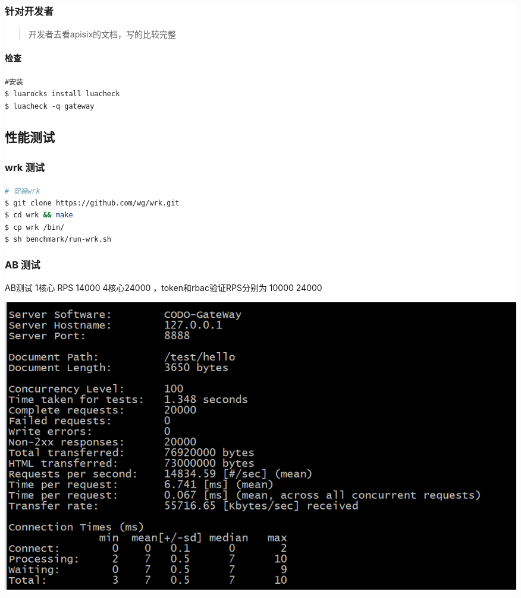 ### 针对开发者 
> 开发者去看apisix的文档，写的比较完整

#### 检查
```
#安装
$ luarocks install luacheck 
$ luacheck -q gateway
```

## 性能测试

### wrk 测试

```bash
# 安装wrk
$ git clone https://github.com/wg/wrk.git 
$ cd wrk && make
$ cp wrk /bin/
$ sh benchmark/run-wrk.sh 

```

### AB 测试

AB测试 1核心 RPS 14000  4核心24000 ，token和rbac验证RPS分别为 10000  24000

![1核心 无token](docs/images/abtest_1core.png)
